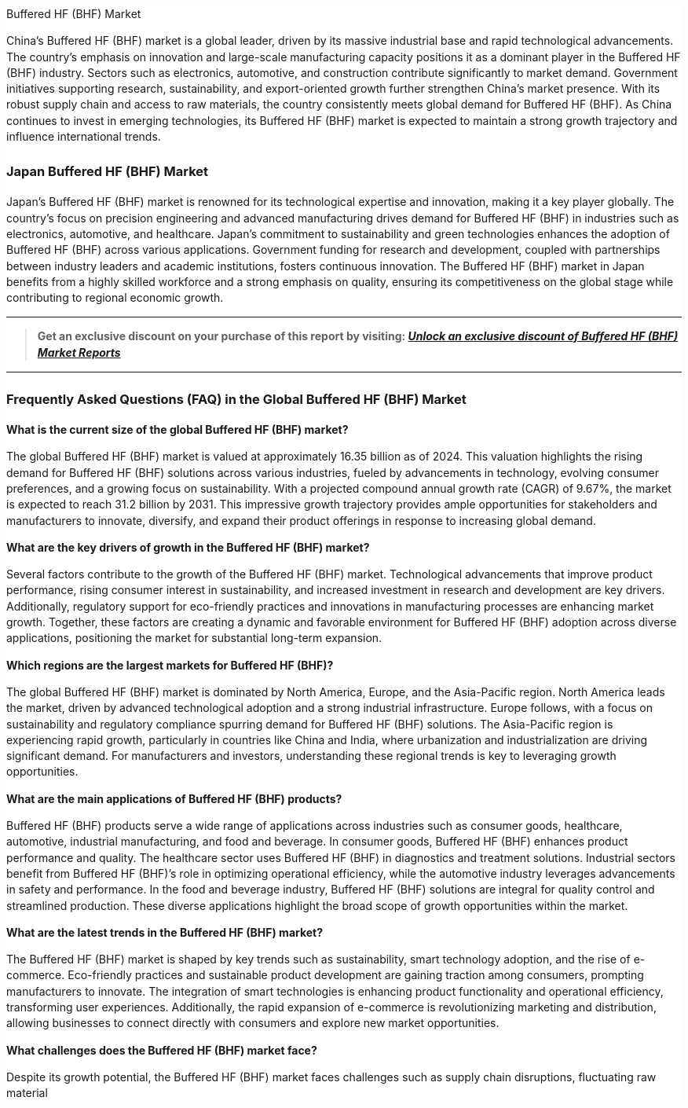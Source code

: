 Buffered HF (BHF) Market</h3><p>China&rsquo;s Buffered HF (BHF) market is a global leader, driven by its massive industrial base and rapid technological advancements. The country&rsquo;s emphasis on innovation and large-scale manufacturing capacity positions it as a dominant player in the Buffered HF (BHF) industry. Sectors such as electronics, automotive, and construction contribute significantly to market demand. Government initiatives supporting research, sustainability, and export-oriented growth further strengthen China&rsquo;s market presence. With its robust supply chain and access to raw materials, the country consistently meets global demand for Buffered HF (BHF). As China continues to invest in emerging technologies, its Buffered HF (BHF) market is expected to maintain a strong growth trajectory and influence international trends.</p><h3>Japan Buffered HF (BHF) Market</h3><p>Japan&rsquo;s Buffered HF (BHF) market is renowned for its technological expertise and innovation, making it a key player globally. The country&rsquo;s focus on precision engineering and advanced manufacturing drives demand for Buffered HF (BHF) in industries such as electronics, automotive, and healthcare. Japan&rsquo;s commitment to sustainability and green technologies enhances the adoption of Buffered HF (BHF) across various applications. Government funding for research and development, coupled with partnerships between industry leaders and academic institutions, fosters continuous innovation. The Buffered HF (BHF) market in Japan benefits from a highly skilled workforce and a strong emphasis on quality, ensuring its competitiveness on the global stage while contributing to regional economic growth.</p><hr /><blockquote><p><strong>Get an exclusive discount on your purchase of this report by visiting: <em><a href="://marketresearchpulse.com/ask-for-discount/69564?utm_source=Github&amp;utm_medium=0114">Unlock an exclusive discount of Buffered HF (BHF) Market Reports</a></em>&nbsp;</strong></p></blockquote><hr /><h3>Frequently Asked Questions (FAQ) in the Global Buffered HF (BHF) Market</h3><p><strong>What is the current size of the global Buffered HF (BHF) market?</strong></p><p>The global Buffered HF (BHF) market is valued at approximately 16.35 billion as of 2024. This valuation highlights the rising demand for Buffered HF (BHF) solutions across various industries, fueled by advancements in technology, evolving consumer preferences, and a growing focus on sustainability. With a projected compound annual growth rate (CAGR) of 9.67%, the market is expected to reach 31.2 billion by 2031. This impressive growth trajectory provides ample opportunities for stakeholders and manufacturers to innovate, diversify, and expand their product offerings in response to increasing global demand.</p><p><strong>What are the key drivers of growth in the Buffered HF (BHF) market?</strong></p><p>Several factors contribute to the growth of the Buffered HF (BHF) market. Technological advancements that improve product performance, rising consumer interest in sustainability, and increased investment in research and development are key drivers. Additionally, regulatory support for eco-friendly practices and innovations in manufacturing processes are enhancing market growth. Together, these factors are creating a dynamic and favorable environment for Buffered HF (BHF) adoption across diverse applications, positioning the market for substantial long-term expansion.</p><p><strong>Which regions are the largest markets for Buffered HF (BHF)?</strong></p><p>The global Buffered HF (BHF) market is dominated by North America, Europe, and the Asia-Pacific region. North America leads the market, driven by advanced technological adoption and a strong industrial infrastructure. Europe follows, with a focus on sustainability and regulatory compliance spurring demand for Buffered HF (BHF) solutions. The Asia-Pacific region is experiencing rapid growth, particularly in countries like China and India, where urbanization and industrialization are driving significant demand. For manufacturers and investors, understanding these regional trends is key to leveraging growth opportunities.</p><p><strong>What are the main applications of Buffered HF (BHF) products?</strong></p><p>Buffered HF (BHF) products serve a wide range of applications across industries such as consumer goods, healthcare, automotive, industrial manufacturing, and food and beverage. In consumer goods, Buffered HF (BHF) enhances product performance and quality. The healthcare sector uses Buffered HF (BHF) in diagnostics and treatment solutions. Industrial sectors benefit from Buffered HF (BHF)&rsquo;s role in optimizing operational efficiency, while the automotive industry leverages advancements in safety and performance. In the food and beverage industry, Buffered HF (BHF) solutions are integral for quality control and streamlined production. These diverse applications highlight the broad scope of growth opportunities within the market.</p><p><strong>What are the latest trends in the Buffered HF (BHF) market?</strong></p><p>The Buffered HF (BHF) market is shaped by key trends such as sustainability, smart technology adoption, and the rise of e-commerce. Eco-friendly practices and sustainable product development are gaining traction among consumers, prompting manufacturers to innovate. The integration of smart technologies is enhancing product functionality and operational efficiency, transforming user experiences. Additionally, the rapid expansion of e-commerce is revolutionizing marketing and distribution, allowing businesses to connect directly with consumers and explore new market opportunities.</p><p><strong>What challenges does the Buffered HF (BHF) market face?</strong></p><p>Despite its growth potential, the Buffered HF (BHF) market faces challenges such as supply chain disruptions, fluctuating raw material